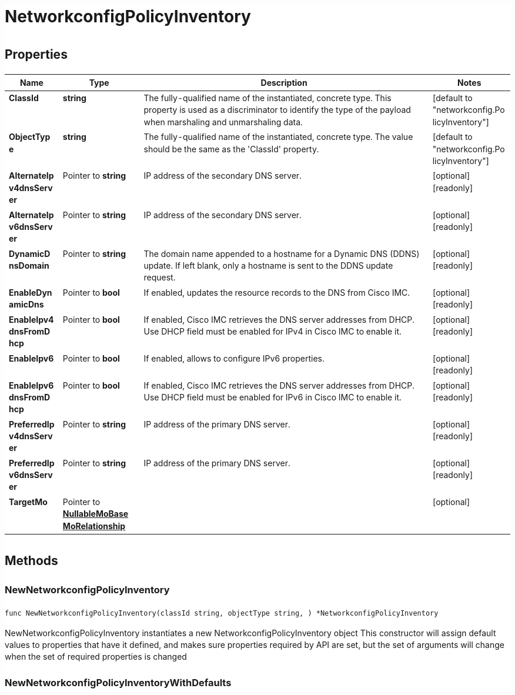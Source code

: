# NetworkconfigPolicyInventory

## Properties

Name | Type | Description | Notes
------------ | ------------- | ------------- | -------------
**ClassId** | **string** | The fully-qualified name of the instantiated, concrete type. This property is used as a discriminator to identify the type of the payload when marshaling and unmarshaling data. | [default to "networkconfig.PolicyInventory"]
**ObjectType** | **string** | The fully-qualified name of the instantiated, concrete type. The value should be the same as the &#39;ClassId&#39; property. | [default to "networkconfig.PolicyInventory"]
**AlternateIpv4dnsServer** | Pointer to **string** | IP address of the secondary DNS server. | [optional] [readonly] 
**AlternateIpv6dnsServer** | Pointer to **string** | IP address of the secondary DNS server. | [optional] [readonly] 
**DynamicDnsDomain** | Pointer to **string** | The domain name appended to a hostname for a Dynamic DNS (DDNS) update. If left blank, only a hostname is sent to the DDNS update request. | [optional] [readonly] 
**EnableDynamicDns** | Pointer to **bool** | If enabled, updates the resource records to the DNS from Cisco IMC. | [optional] [readonly] 
**EnableIpv4dnsFromDhcp** | Pointer to **bool** | If enabled, Cisco IMC retrieves the DNS server addresses from DHCP. Use DHCP field must be enabled for IPv4 in Cisco IMC to enable it. | [optional] [readonly] 
**EnableIpv6** | Pointer to **bool** | If enabled, allows to configure IPv6 properties. | [optional] [readonly] 
**EnableIpv6dnsFromDhcp** | Pointer to **bool** | If enabled, Cisco IMC retrieves the DNS server addresses from DHCP. Use DHCP field must be enabled for IPv6 in Cisco IMC to enable it. | [optional] [readonly] 
**PreferredIpv4dnsServer** | Pointer to **string** | IP address of the primary DNS server. | [optional] [readonly] 
**PreferredIpv6dnsServer** | Pointer to **string** | IP address of the primary DNS server. | [optional] [readonly] 
**TargetMo** | Pointer to [**NullableMoBaseMoRelationship**](MoBaseMoRelationship.md) |  | [optional] 

## Methods

### NewNetworkconfigPolicyInventory

`func NewNetworkconfigPolicyInventory(classId string, objectType string, ) *NetworkconfigPolicyInventory`

NewNetworkconfigPolicyInventory instantiates a new NetworkconfigPolicyInventory object
This constructor will assign default values to properties that have it defined,
and makes sure properties required by API are set, but the set of arguments
will change when the set of required properties is changed

### NewNetworkconfigPolicyInventoryWithDefaults
